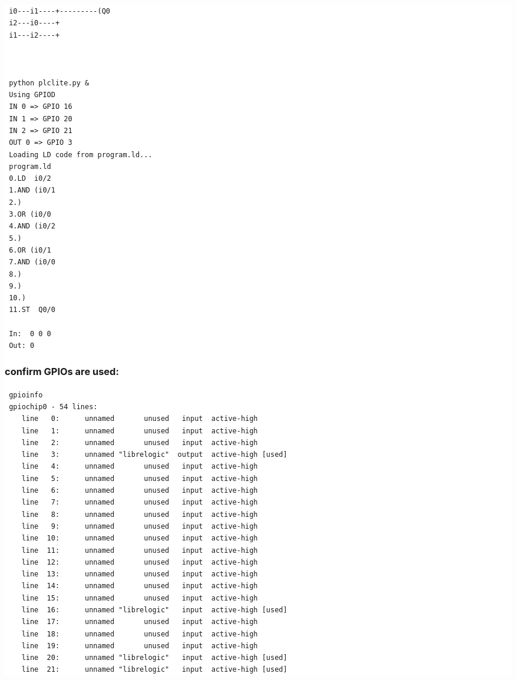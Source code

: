 
     i0---i1----+---------(Q0
     i2---i0----+
     i1---i2----+



     python plclite.py &
     Using GPIOD
     IN 0 => GPIO 16
     IN 1 => GPIO 20
     IN 2 => GPIO 21
     OUT 0 => GPIO 3
     Loading LD code from program.ld...
     program.ld
     0.LD  i0/2
     1.AND (i0/1
     2.)
     3.OR (i0/0
     4.AND (i0/2
     5.)
     6.OR (i0/1
     7.AND (i0/0
     8.)
     9.)
     10.)
     11.ST  Q0/0
     
     In:  0 0 0 
     Out: 0 


### confirm GPIOs are used:

     gpioinfo
     gpiochip0 - 54 lines:
     	line   0:      unnamed       unused   input  active-high 
     	line   1:      unnamed       unused   input  active-high 
     	line   2:      unnamed       unused   input  active-high 
     	line   3:      unnamed "librelogic"  output  active-high [used]
     	line   4:      unnamed       unused   input  active-high 
     	line   5:      unnamed       unused   input  active-high 
     	line   6:      unnamed       unused   input  active-high 
     	line   7:      unnamed       unused   input  active-high 
     	line   8:      unnamed       unused   input  active-high 
     	line   9:      unnamed       unused   input  active-high 
     	line  10:      unnamed       unused   input  active-high 
     	line  11:      unnamed       unused   input  active-high 
     	line  12:      unnamed       unused   input  active-high 
     	line  13:      unnamed       unused   input  active-high 
     	line  14:      unnamed       unused   input  active-high 
     	line  15:      unnamed       unused   input  active-high 
     	line  16:      unnamed "librelogic"   input  active-high [used]
     	line  17:      unnamed       unused   input  active-high 
     	line  18:      unnamed       unused   input  active-high 
     	line  19:      unnamed       unused   input  active-high 
     	line  20:      unnamed "librelogic"   input  active-high [used]
     	line  21:      unnamed "librelogic"   input  active-high [used]
